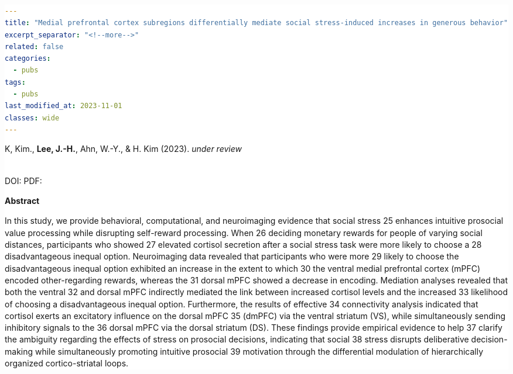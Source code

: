 ```yaml
---
title: "Medial prefrontal cortex subregions differentially mediate social stress-induced increases in generous behavior"
excerpt_separator: "<!--more-->"
related: false
categories:
  - pubs
tags:
  - pubs
last_modified_at: 2023-11-01
classes: wide
---
```

K, Kim., **Lee, J.-H.**, Ahn, W.-Y., & H. Kim (2023). *under review*   
<br/>

DOI: 
PDF:        

**Abstract**  

In this study, we provide behavioral, computational, and neuroimaging evidence that social stress 25 enhances intuitive prosocial value processing while disrupting self-reward processing. When 26 deciding monetary rewards for people of varying social distances, participants who showed 27 elevated cortisol secretion after a social stress task were more likely to choose a 28 disadvantageous inequal option. Neuroimaging data revealed that participants who were more 29 likely to choose the disadvantageous inequal option exhibited an increase in the extent to which 30 the ventral medial prefrontal cortex (mPFC) encoded other-regarding rewards, whereas the
31 dorsal mPFC showed a decrease in encoding. Mediation analyses revealed that both the ventral 32 and dorsal mPFC indirectly mediated the link between increased cortisol levels and the increased 33 likelihood of choosing a disadvantageous inequal option. Furthermore, the results of effective 34 connectivity analysis indicated that cortisol exerts an excitatory influence on the dorsal mPFC 35 (dmPFC) via the ventral striatum (VS), while simultaneously sending inhibitory signals to the 36 dorsal mPFC via the dorsal striatum (DS). These findings provide empirical evidence to help 37 clarify the ambiguity regarding the effects of stress on prosocial decisions, indicating that social 38 stress disrupts deliberative decision-making while simultaneously promoting intuitive prosocial 39 motivation through the differential modulation of hierarchically organized cortico-striatal loops.


<p align="center">